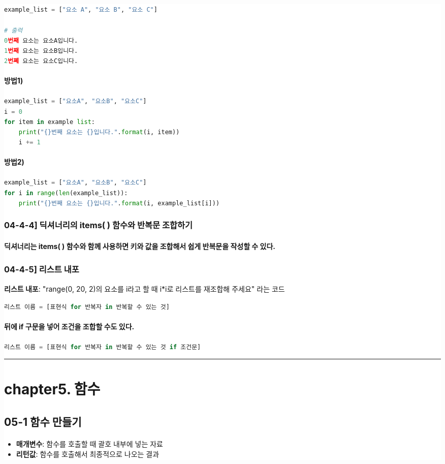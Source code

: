 ```py
example_list = ["요소 A", "요소 B", "요소 C"]

# 출력
0번째 요소는 요소A입니다.
1번째 요소는 요소B입니다. 
2번쪠 요소는 요소C입니다.
```

#### 방법1) 

```py
example_list = ["요소A", "요소B", "요소C"]
i = 0
for item in example list:
    print("{}번째 요소는 {}입니다.".format(i, item))
    i += 1
```

#### 방법2)

```py
example_list = ["요소A", "요소B", "요소C"]
for i in range(len(example_list)):
    print("{}번째 요소는 {}입니다.".format(i, example_list[i]))
```

### **04-4-4] 딕셔너리의 items( ) 함수와 반복문 조합하기**

#### 딕셔너리는 items( ) 함수와 함께 사용하면 키와 값을 조합해서 쉽게 반복문을 작성할 수 있다. 

### **04-4-5] 리스트 내포**

**리스트 내포**: "range(0, 20, 2)의 요소를 i라고 할 때 i*i로 리스트를 재조합해 주세요" 라는 코드

```py
리스트 이름 = [표현식 for 반복자 in 반복할 수 있는 것]
```

#### 뒤에 if 구문을 넣어 조건을 조합할 수도 있다. 

```py
리스트 이름 = [표현식 for 반복자 in 반복할 수 있는 것 if 조건문]
```

* * *

# **chapter5. 함수**

## **05-1 함수 만들기**

- **매개변수**: 함수를 호출할 때 괄호 내부에 넣는 자료
- **리턴값**: 함수를 호출해서 최종적으로 나오는 결과
